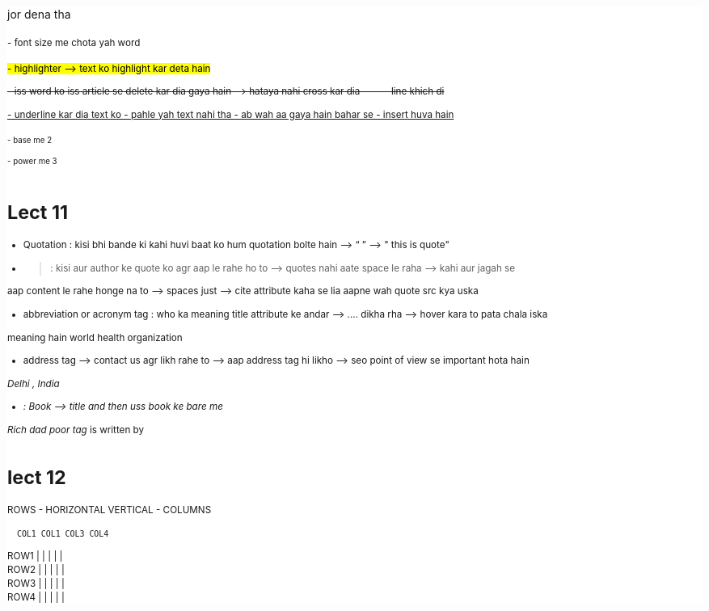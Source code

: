 jor dena tha 

<small> - font size me chota yah word 

<mark> - highlighter --> text ko highlight kar deta hain 

<del> - iss word ko iss article se delete kar dia gaya hain --> hataya nahi cross kar dia ------ line khich di 

<ins> - underline kar dia text ko - pahle yah text nahi tha - ab wah aa gaya hain bahar se - insert huva hain 

<sub> - base me 2 

<sup> - power me 3 


# Lect 11 

- Quotation : kisi bhi bande ki kahi huvi baat ko hum quotation bolte hain --> <q>  </q> --> " this is quote"

- <blockquote> : kisi aur author ke quote ko agr aap le rahe ho to --> quotes nahi aate space le raha --> kahi aur jagah se

aap content le rahe honge na to --> spaces just --> cite attribute kaha se lia aapne wah quote src kya uska 

- abbreviation or acronym tag : who ka meaning title attribute ke andar --> .... dikha rha --> hover kara to pata chala iska 

meaning hain world health organization 

- address tag --> contact us agr likh rahe to --> aap address tag hi likho --> seo point of view se important hota hain 

<address> Delhi , India </address>  

- <cite> : Book --> title and then uss book ke bare me 

<cite>Rich dad poor tag</cite> is written by 

# lect 12 

ROWS     - HORIZONTAL
VERTICAL - COLUMNS 


      COL1 COL1 COL3 COL4
ROW1 |    |    |    |    |   
ROW2 |    |    |    |    |   
ROW3 |    |    |    |    |   
ROW4 |    |    |    |    |   